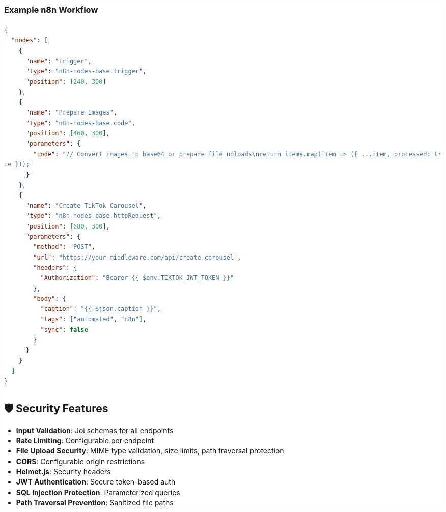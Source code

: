 ### Example n8n Workflow

```json
{
  "nodes": [
    {
      "name": "Trigger",
      "type": "n8n-nodes-base.trigger",
      "position": [240, 300]
    },
    {
      "name": "Prepare Images",
      "type": "n8n-nodes-base.code",
      "position": [460, 300],
      "parameters": {
        "code": "// Convert images to base64 or prepare file uploads\nreturn items.map(item => ({ ...item, processed: true }));"
      }
    },
    {
      "name": "Create TikTok Carousel",
      "type": "n8n-nodes-base.httpRequest",
      "position": [680, 300],
      "parameters": {
        "method": "POST",
        "url": "https://your-middleware.com/api/create-carousel",
        "headers": {
          "Authorization": "Bearer {{ $env.TIKTOK_JWT_TOKEN }}"
        },
        "body": {
          "caption": "{{ $json.caption }}",
          "tags": ["automated", "n8n"],
          "sync": false
        }
      }
    }
  ]
}
```

## 🛡 Security Features

- **Input Validation**: Joi schemas for all endpoints
- **Rate Limiting**: Configurable per endpoint
- **File Upload Security**: MIME type validation, size limits, path traversal protection
- **CORS**: Configurable origin restrictions
- **Helmet.js**: Security headers
- **JWT Authentication**: Secure token-based auth
- **SQL Injection Protection**: Parameterized queries
- **Path Traversal Prevention**: Sanitized file paths
